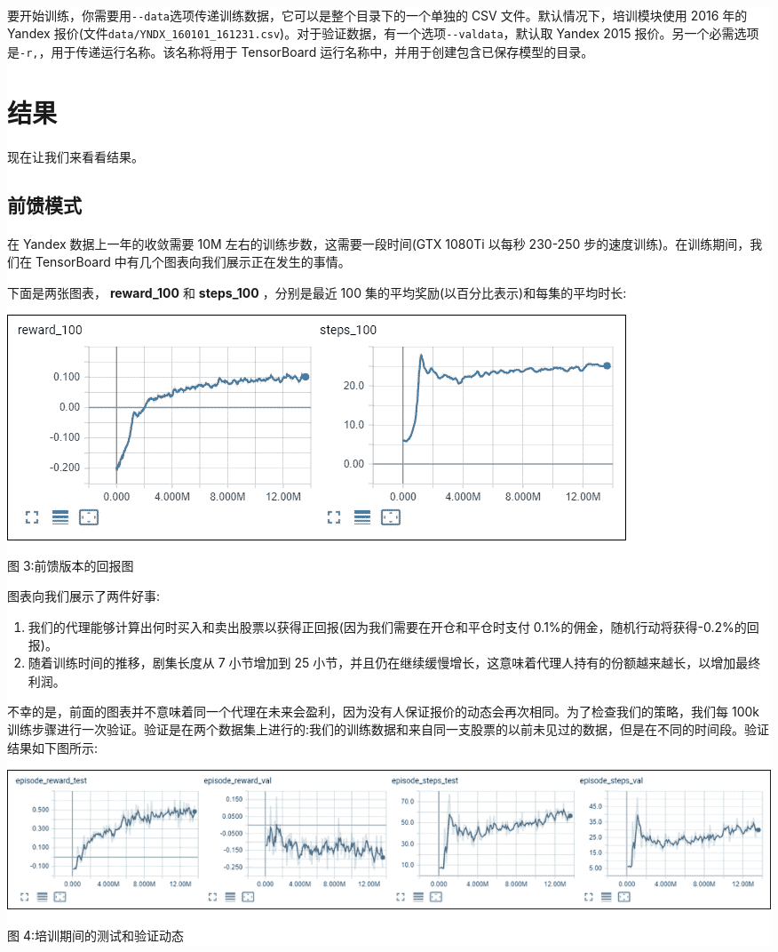 要开始训练，你需要用`--data`选项传递训练数据，它可以是整个目录下的一个单独的 CSV 文件。默认情况下，培训模块使用 2016 年的 Yandex 报价(文件`data/YNDX_160101_161231.csv`)。对于验证数据，有一个选项`--valdata`，默认取 Yandex 2015 报价。另一个必需选项是`-r,`，用于传递运行名称。该名称将用于 TensorBoard 运行名称中，并用于创建包含已保存模型的目录。



# 结果

现在让我们来看看结果。



## 前馈模式

在 Yandex 数据上一年的收敛需要 10M 左右的训练步数，这需要一段时间(GTX 1080Ti 以每秒 230-250 步的速度训练)。在训练期间，我们在 TensorBoard 中有几个图表向我们展示正在发生的事情。

下面是两张图表， **reward_100** 和 **steps_100** ，分别是最近 100 集的平均奖励(以百分比表示)和每集的平均时长:

![The feed-forward model](img/00181.jpeg)

图 3:前馈版本的回报图

图表向我们展示了两件好事:

1.  我们的代理能够计算出何时买入和卖出股票以获得正回报(因为我们需要在开仓和平仓时支付 0.1%的佣金，随机行动将获得-0.2%的回报)。
2.  随着训练时间的推移，剧集长度从 7 小节增加到 25 小节，并且仍在继续缓慢增长，这意味着代理人持有的份额越来越长，以增加最终利润。

不幸的是，前面的图表并不意味着同一个代理在未来会盈利，因为没有人保证报价的动态会再次相同。为了检查我们的策略，我们每 100k 训练步骤进行一次验证。验证是在两个数据集上进行的:我们的训练数据和来自同一支股票的以前未见过的数据，但是在不同的时间段。验证结果如下图所示:

![The feed-forward model](img/00182.jpeg)

图 4:培训期间的测试和验证动态
